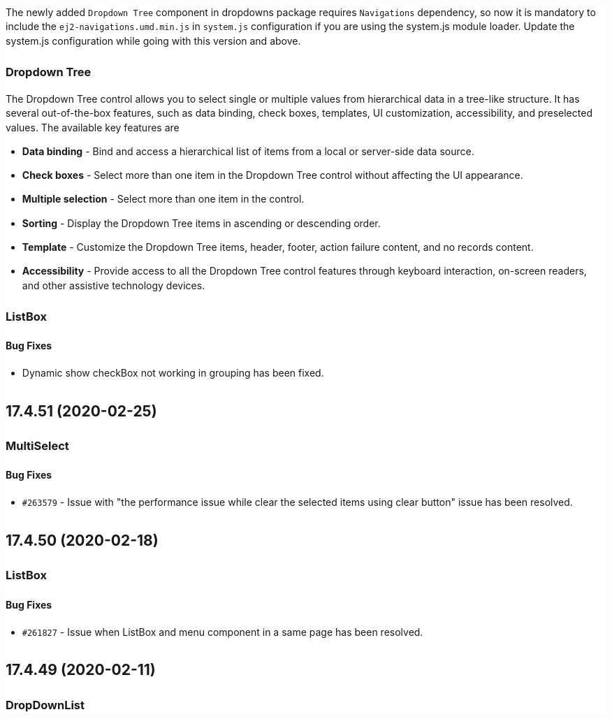 The newly added `Dropdown Tree` component in dropdowns package requires `Navigations` dependency, so now it is mandatory to include the `ej2-navigations.umd.min.js` in `system.js` configuration if you are using the system.js module loader.
Update the system.js configuration while going with this version and above.

### Dropdown Tree

The Dropdown Tree control allows you to select single or multiple values from hierarchical data in a tree-like structure. It has several out-of-the-box features, such as data binding, check boxes, templates, UI customization, accessibility, and preselected values. The available key features are

- **Data binding** - Bind and access a hierarchical list of items from a local or server-side data source.

- **Check boxes** - Select more than one item in the Dropdown Tree control without affecting the UI appearance.

- **Multiple selection** - Select more than one item in the control.

- **Sorting** - Display the Dropdown Tree items in ascending or descending order.

- **Template** - Customize the Dropdown Tree items, header, footer, action failure content, and no records content.

- **Accessibility** - Provide access to all the Dropdown Tree control features through keyboard interaction, on-screen readers, and other assistive technology devices.

### ListBox

#### Bug Fixes

- Dynamic show checkBox not working in grouping has been fixed.

## 17.4.51 (2020-02-25)

### MultiSelect

#### Bug Fixes

- `#263579` - Issue with "the performance issue while clear the selected items using clear button" issue has been resolved.

## 17.4.50 (2020-02-18)

### ListBox

#### Bug Fixes

- `#261827` - Issue when ListBox and menu component in a same page has been resolved.

## 17.4.49 (2020-02-11)

### DropDownList

